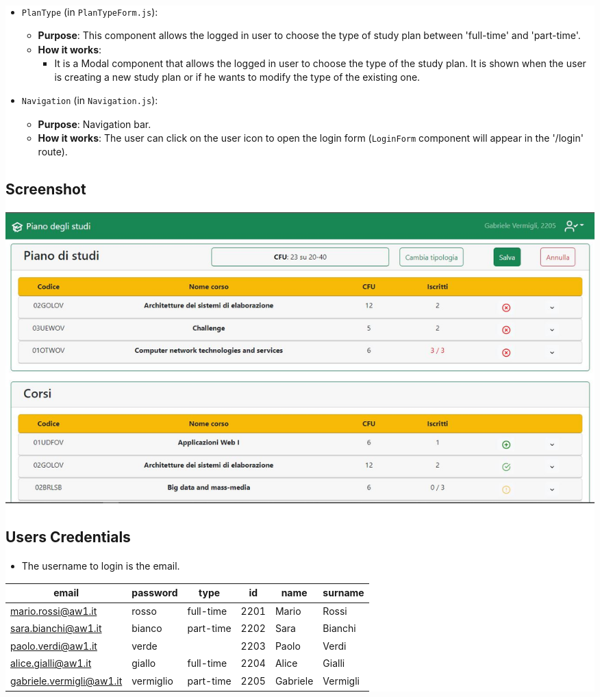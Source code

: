- `PlanType` (in `PlanTypeForm.js`):
  - __Purpose__: This component allows the logged in user to choose the type of study plan between 'full-time' and 'part-time'.
  - __How it works__:
    - It is a Modal component that allows the logged in user to choose the type of the study plan. It is shown when the user is creating a new study plan or if he wants to modify the type of the existing one.
  
- `Navigation` (in `Navigation.js`):
  - __Purpose__: Navigation bar.
  - __How it works__: The user can click on the user icon to open the login form (`LoginForm` component will appear in the '/login' route).

## Screenshot

![Screenshot](./img/screenshot.JPG)

## Users Credentials

- The username to login is the email.

| email                    | password  | type      | id   | name     | surname  |
| ------------------------ | --------- | --------- | ---- | -------- | -------- |
| mario.rossi@aw1.it       | rosso     | full-time | 2201 | Mario    | Rossi    |
| sara.bianchi@aw1.it      | bianco    | part-time | 2202 | Sara     | Bianchi  |
| paolo.verdi@aw1.it       | verde     |           | 2203 | Paolo    | Verdi    |
| alice.gialli@aw1.it      | giallo    | full-time | 2204 | Alice    | Gialli   |
| gabriele.vermigli@aw1.it | vermiglio | part-time | 2205 | Gabriele | Vermigli |
